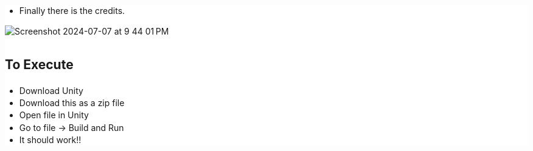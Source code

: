 

- Finally there is the credits.
<img width="1440" alt="Screenshot 2024-07-07 at 9 44 01 PM" src="https://github.com/edombelayneh/Zombie-Apocalypse-Video-Game-Z-Lock/assets/101343364/aca72730-5191-4037-b1da-388bfbea2c19">


## To Execute
- Download Unity
- Download this as a zip file
- Open file in Unity
- Go to file -> Build and Run
- It should work!!
